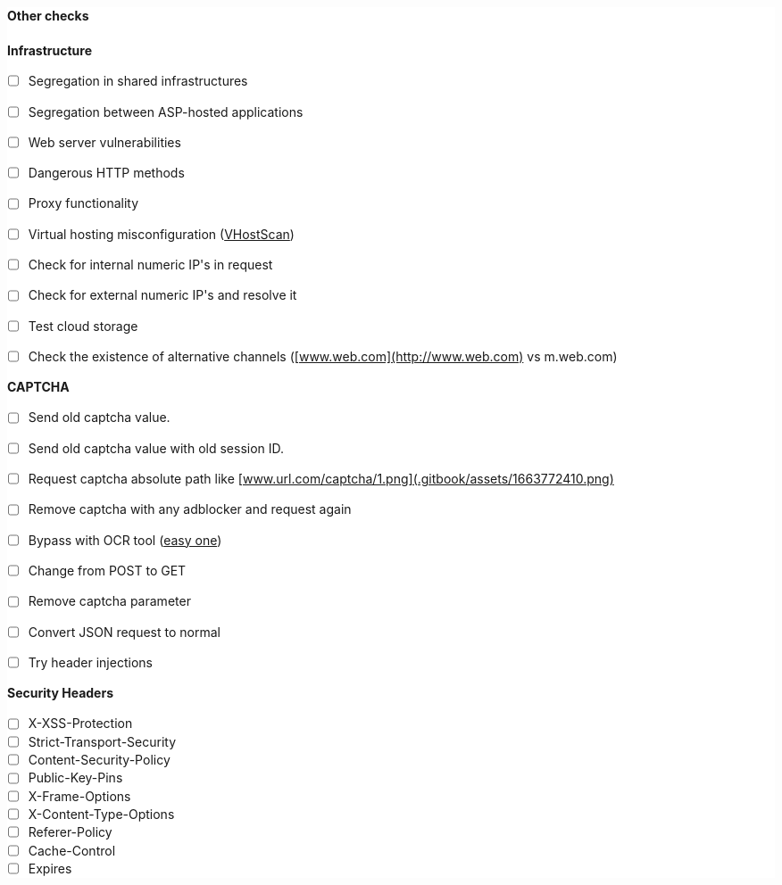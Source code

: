 ####

#### Other checks



**Infrastructure**

* [ ] Segregation in shared infrastructures
* [ ] Segregation between ASP-hosted applications
* [ ] Web server vulnerabilities
* [ ] Dangerous HTTP methods
* [ ] Proxy functionality
* [ ] Virtual hosting misconfiguration ([VHostScan](https://github.com/codingo/VHostScan))
* [ ] Check for internal numeric IP's in request
* [ ] Check for external numeric IP's and resolve it
* [ ] Test cloud storage
* [ ] Check the existence of alternative channels ([www.web.com](http://www.web.com) vs m.web.com)



**CAPTCHA**

* [ ] Send old captcha value.
* [ ] Send old captcha value with old session ID.
* [ ] Request captcha absolute path like [www.url.com/captcha/1.png](.gitbook/assets/1663772410.png)
* [ ] Remove captcha with any adblocker and request again
* [ ] Bypass with OCR tool ([easy one](https://github.com/pry0cc/prys-hacks/blob/master/image-to-text))
* [ ] Change from POST to GET
* [ ] Remove captcha parameter
* [ ] Convert JSON request to normal
* [ ] Try header injections



**Security Headers**

* [ ] X-XSS-Protection
* [ ] Strict-Transport-Security
* [ ] Content-Security-Policy
* [ ] Public-Key-Pins
* [ ] X-Frame-Options
* [ ] X-Content-Type-Options
* [ ] Referer-Policy
* [ ] Cache-Control
* [ ] Expires
